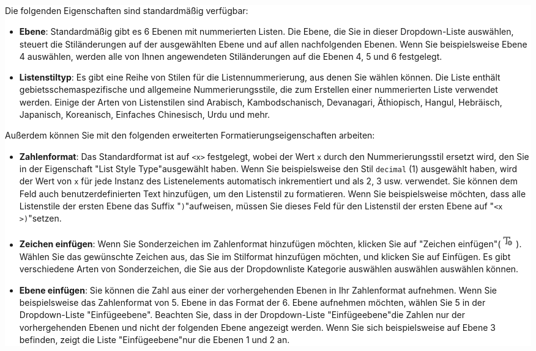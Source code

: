    Die folgenden Eigenschaften sind standardmäßig verfügbar:

   * **Ebene**: Standardmäßig gibt es 6 Ebenen mit nummerierten Listen. Die Ebene, die Sie in dieser Dropdown-Liste auswählen, steuert die Stiländerungen auf der ausgewählten Ebene und auf allen nachfolgenden Ebenen. Wenn Sie beispielsweise Ebene 4 auswählen, werden alle von Ihnen angewendeten Stiländerungen auf die Ebenen 4, 5 und 6 festgelegt.

   * **Listenstiltyp**: Es gibt eine Reihe von Stilen für die Listennummerierung, aus denen Sie wählen können. Die Liste enthält gebietsschemaspezifische und allgemeine Nummerierungsstile, die zum Erstellen einer nummerierten Liste verwendet werden. Einige der Arten von Listenstilen sind Arabisch, Kambodschanisch, Devanagari, Äthiopisch, Hangul, Hebräisch, Japanisch, Koreanisch, Einfaches Chinesisch, Urdu und mehr.

   Außerdem können Sie mit den folgenden erweiterten Formatierungseigenschaften arbeiten:

   * **Zahlenformat**: Das Standardformat ist auf `<x>` festgelegt, wobei der Wert `x` durch den Nummerierungsstil ersetzt wird, den Sie in der Eigenschaft &quot;List Style Type&quot;ausgewählt haben. Wenn Sie beispielsweise den Stil `decimal` (1) ausgewählt haben, wird der Wert von `x` für jede Instanz des Listenelements automatisch inkrementiert und als 2, 3 usw. verwendet. Sie können dem Feld auch benutzerdefinierten Text hinzufügen, um den Listenstil zu formatieren. Wenn Sie beispielsweise möchten, dass alle Listenstile der ersten Ebene das Suffix &quot;`)`&quot;aufweisen, müssen Sie dieses Feld für den Listenstil der ersten Ebene auf &quot;`<x>)`&quot;setzen.

   * **Zeichen einfügen**: Wenn Sie Sonderzeichen im Zahlenformat hinzufügen möchten, klicken Sie auf &quot;Zeichen einfügen&quot;(<img src="./assets/insert-chars.png" width="25">). Wählen Sie das gewünschte Zeichen aus, das Sie im Stilformat hinzufügen möchten, und klicken Sie auf Einfügen. Es gibt verschiedene Arten von Sonderzeichen, die Sie aus der Dropdownliste Kategorie auswählen auswählen auswählen können.

   * **Ebene einfügen**: Sie können die Zahl aus einer der vorhergehenden Ebenen in Ihr Zahlenformat aufnehmen. Wenn Sie beispielsweise das Zahlenformat von 5. Ebene in das Format der 6. Ebene aufnehmen möchten, wählen Sie 5 in der Dropdown-Liste &quot;Einfügeebene&quot;. Beachten Sie, dass in der Dropdown-Liste &quot;Einfügeebene&quot;die Zahlen nur der vorhergehenden Ebenen und nicht der folgenden Ebene angezeigt werden. Wenn Sie sich beispielsweise auf Ebene 3 befinden, zeigt die Liste &quot;Einfügeebene&quot;nur die Ebenen 1 und 2 an.
